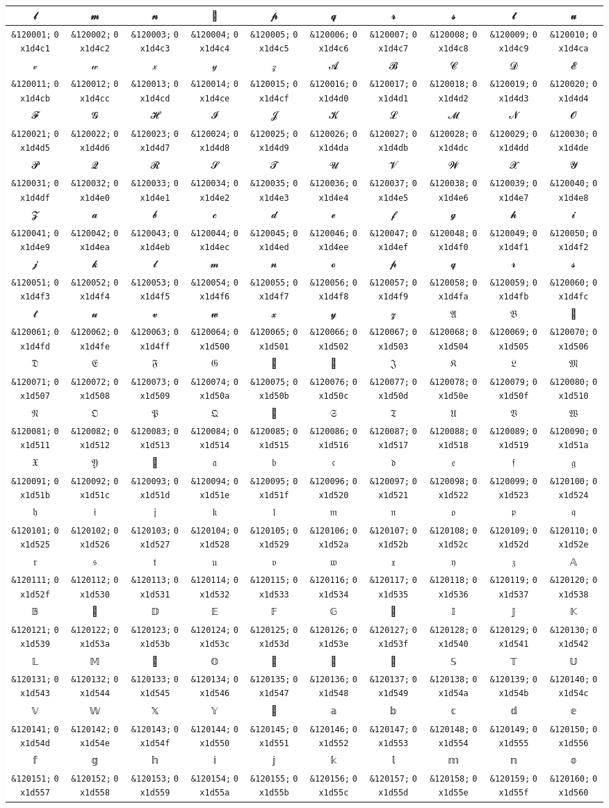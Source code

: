 | &#120001; | &#120002; | &#120003; | &#120004; | &#120005; | &#120006; | &#120007; | &#120008; | &#120009; | &#120010; | 
|  :---: |  :---: |  :---: |  :---: |  :---: |  :---: |  :---: |  :---: |  :---: |  :---: | 
| `&120001;`  `0x1d4c1` | `&120002;`  `0x1d4c2` | `&120003;`  `0x1d4c3` | `&120004;`  `0x1d4c4` | `&120005;`  `0x1d4c5` | `&120006;`  `0x1d4c6` | `&120007;`  `0x1d4c7` | `&120008;`  `0x1d4c8` | `&120009;`  `0x1d4c9` | `&120010;`  `0x1d4ca` | 
| &#120011; | &#120012; | &#120013; | &#120014; | &#120015; | &#120016; | &#120017; | &#120018; | &#120019; | &#120020; | 
| `&120011;` `0x1d4cb` | `&120012;`  `0x1d4cc` | `&120013;`  `0x1d4cd` | `&120014;`  `0x1d4ce` | `&120015;`  `0x1d4cf` | `&120016;`  `0x1d4d0` | `&120017;`  `0x1d4d1` | `&120018;`  `0x1d4d2` | `&120019;`  `0x1d4d3` | `&120020;`  `0x1d4d4` | 
| &#120021; | &#120022; | &#120023; | &#120024; | &#120025; | &#120026; | &#120027; | &#120028; | &#120029; | &#120030; | 
| `&120021;` `0x1d4d5` | `&120022;`  `0x1d4d6` | `&120023;`  `0x1d4d7` | `&120024;`  `0x1d4d8` | `&120025;`  `0x1d4d9` | `&120026;`  `0x1d4da` | `&120027;`  `0x1d4db` | `&120028;`  `0x1d4dc` | `&120029;`  `0x1d4dd` | `&120030;`  `0x1d4de` | 
| &#120031; | &#120032; | &#120033; | &#120034; | &#120035; | &#120036; | &#120037; | &#120038; | &#120039; | &#120040; | 
| `&120031;` `0x1d4df` | `&120032;`  `0x1d4e0` | `&120033;`  `0x1d4e1` | `&120034;`  `0x1d4e2` | `&120035;`  `0x1d4e3` | `&120036;`  `0x1d4e4` | `&120037;`  `0x1d4e5` | `&120038;`  `0x1d4e6` | `&120039;`  `0x1d4e7` | `&120040;`  `0x1d4e8` | 
| &#120041; | &#120042; | &#120043; | &#120044; | &#120045; | &#120046; | &#120047; | &#120048; | &#120049; | &#120050; | 
| `&120041;` `0x1d4e9` | `&120042;`  `0x1d4ea` | `&120043;`  `0x1d4eb` | `&120044;`  `0x1d4ec` | `&120045;`  `0x1d4ed` | `&120046;`  `0x1d4ee` | `&120047;`  `0x1d4ef` | `&120048;`  `0x1d4f0` | `&120049;`  `0x1d4f1` | `&120050;`  `0x1d4f2` | 
| &#120051; | &#120052; | &#120053; | &#120054; | &#120055; | &#120056; | &#120057; | &#120058; | &#120059; | &#120060; | 
| `&120051;` `0x1d4f3` | `&120052;`  `0x1d4f4` | `&120053;`  `0x1d4f5` | `&120054;`  `0x1d4f6` | `&120055;`  `0x1d4f7` | `&120056;`  `0x1d4f8` | `&120057;`  `0x1d4f9` | `&120058;`  `0x1d4fa` | `&120059;`  `0x1d4fb` | `&120060;`  `0x1d4fc` | 
| &#120061; | &#120062; | &#120063; | &#120064; | &#120065; | &#120066; | &#120067; | &#120068; | &#120069; | &#120070; | 
| `&120061;` `0x1d4fd` | `&120062;`  `0x1d4fe` | `&120063;`  `0x1d4ff` | `&120064;`  `0x1d500` | `&120065;`  `0x1d501` | `&120066;`  `0x1d502` | `&120067;`  `0x1d503` | `&120068;`  `0x1d504` | `&120069;`  `0x1d505` | `&120070;`  `0x1d506` | 
| &#120071; | &#120072; | &#120073; | &#120074; | &#120075; | &#120076; | &#120077; | &#120078; | &#120079; | &#120080; | 
| `&120071;` `0x1d507` | `&120072;`  `0x1d508` | `&120073;`  `0x1d509` | `&120074;`  `0x1d50a` | `&120075;`  `0x1d50b` | `&120076;`  `0x1d50c` | `&120077;`  `0x1d50d` | `&120078;`  `0x1d50e` | `&120079;`  `0x1d50f` | `&120080;`  `0x1d510` | 
| &#120081; | &#120082; | &#120083; | &#120084; | &#120085; | &#120086; | &#120087; | &#120088; | &#120089; | &#120090; | 
| `&120081;` `0x1d511` | `&120082;`  `0x1d512` | `&120083;`  `0x1d513` | `&120084;`  `0x1d514` | `&120085;`  `0x1d515` | `&120086;`  `0x1d516` | `&120087;`  `0x1d517` | `&120088;`  `0x1d518` | `&120089;`  `0x1d519` | `&120090;`  `0x1d51a` | 
| &#120091; | &#120092; | &#120093; | &#120094; | &#120095; | &#120096; | &#120097; | &#120098; | &#120099; | &#120100; | 
| `&120091;` `0x1d51b` | `&120092;`  `0x1d51c` | `&120093;`  `0x1d51d` | `&120094;`  `0x1d51e` | `&120095;`  `0x1d51f` | `&120096;`  `0x1d520` | `&120097;`  `0x1d521` | `&120098;`  `0x1d522` | `&120099;`  `0x1d523` | `&120100;`  `0x1d524` | 
| &#120101; | &#120102; | &#120103; | &#120104; | &#120105; | &#120106; | &#120107; | &#120108; | &#120109; | &#120110; | 
| `&120101;` `0x1d525` | `&120102;`  `0x1d526` | `&120103;`  `0x1d527` | `&120104;`  `0x1d528` | `&120105;`  `0x1d529` | `&120106;`  `0x1d52a` | `&120107;`  `0x1d52b` | `&120108;`  `0x1d52c` | `&120109;`  `0x1d52d` | `&120110;`  `0x1d52e` | 
| &#120111; | &#120112; | &#120113; | &#120114; | &#120115; | &#120116; | &#120117; | &#120118; | &#120119; | &#120120; | 
| `&120111;` `0x1d52f` | `&120112;`  `0x1d530` | `&120113;`  `0x1d531` | `&120114;`  `0x1d532` | `&120115;`  `0x1d533` | `&120116;`  `0x1d534` | `&120117;`  `0x1d535` | `&120118;`  `0x1d536` | `&120119;`  `0x1d537` | `&120120;`  `0x1d538` | 
| &#120121; | &#120122; | &#120123; | &#120124; | &#120125; | &#120126; | &#120127; | &#120128; | &#120129; | &#120130; | 
| `&120121;` `0x1d539` | `&120122;`  `0x1d53a` | `&120123;`  `0x1d53b` | `&120124;`  `0x1d53c` | `&120125;`  `0x1d53d` | `&120126;`  `0x1d53e` | `&120127;`  `0x1d53f` | `&120128;`  `0x1d540` | `&120129;`  `0x1d541` | `&120130;`  `0x1d542` | 
| &#120131; | &#120132; | &#120133; | &#120134; | &#120135; | &#120136; | &#120137; | &#120138; | &#120139; | &#120140; | 
| `&120131;` `0x1d543` | `&120132;`  `0x1d544` | `&120133;`  `0x1d545` | `&120134;`  `0x1d546` | `&120135;`  `0x1d547` | `&120136;`  `0x1d548` | `&120137;`  `0x1d549` | `&120138;`  `0x1d54a` | `&120139;`  `0x1d54b` | `&120140;`  `0x1d54c` | 
| &#120141; | &#120142; | &#120143; | &#120144; | &#120145; | &#120146; | &#120147; | &#120148; | &#120149; | &#120150; | 
| `&120141;` `0x1d54d` | `&120142;`  `0x1d54e` | `&120143;`  `0x1d54f` | `&120144;`  `0x1d550` | `&120145;`  `0x1d551` | `&120146;`  `0x1d552` | `&120147;`  `0x1d553` | `&120148;`  `0x1d554` | `&120149;`  `0x1d555` | `&120150;`  `0x1d556` | 
| &#120151; | &#120152; | &#120153; | &#120154; | &#120155; | &#120156; | &#120157; | &#120158; | &#120159; | &#120160; | 
| `&120151;` `0x1d557` | `&120152;`  `0x1d558` | `&120153;`  `0x1d559` | `&120154;`  `0x1d55a` | `&120155;`  `0x1d55b` | `&120156;`  `0x1d55c` | `&120157;`  `0x1d55d` | `&120158;`  `0x1d55e` | `&120159;`  `0x1d55f` | `&120160;`  `0x1d560` | 